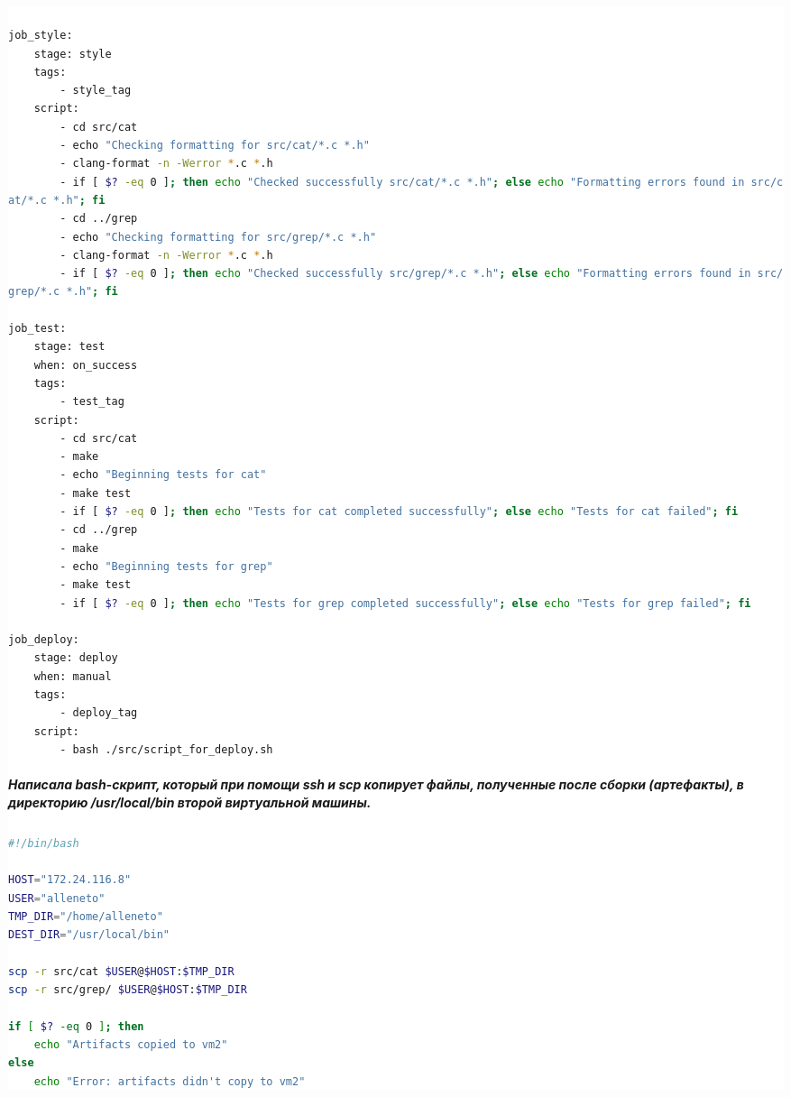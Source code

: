 ```bash

job_style:
    stage: style
    tags:
        - style_tag
    script:
        - cd src/cat
        - echo "Checking formatting for src/cat/*.c *.h"
        - clang-format -n -Werror *.c *.h
        - if [ $? -eq 0 ]; then echo "Checked successfully src/cat/*.c *.h"; else echo "Formatting errors found in src/cat/*.c *.h"; fi
        - cd ../grep
        - echo "Checking formatting for src/grep/*.c *.h"
        - clang-format -n -Werror *.c *.h
        - if [ $? -eq 0 ]; then echo "Checked successfully src/grep/*.c *.h"; else echo "Formatting errors found in src/grep/*.c *.h"; fi

job_test:
    stage: test
    when: on_success
    tags:
        - test_tag
    script:
        - cd src/cat
        - make
        - echo "Beginning tests for cat"
        - make test
        - if [ $? -eq 0 ]; then echo "Tests for cat completed successfully"; else echo "Tests for cat failed"; fi
        - cd ../grep
        - make
        - echo "Beginning tests for grep"
        - make test
        - if [ $? -eq 0 ]; then echo "Tests for grep completed successfully"; else echo "Tests for grep failed"; fi

job_deploy:
    stage: deploy
    when: manual
    tags:
        - deploy_tag
    script:
        - bash ./src/script_for_deploy.sh
```

##### Написала bash-скрипт, который при помощи **ssh** и **scp** копирует файлы, полученные после сборки (артефакты), в директорию */usr/local/bin* второй виртуальной машины.
```bash
#!/bin/bash

HOST="172.24.116.8"
USER="alleneto"
TMP_DIR="/home/alleneto"
DEST_DIR="/usr/local/bin"

scp -r src/cat $USER@$HOST:$TMP_DIR
scp -r src/grep/ $USER@$HOST:$TMP_DIR

if [ $? -eq 0 ]; then
    echo "Artifacts copied to vm2"
else
    echo "Error: artifacts didn't copy to vm2"
```
